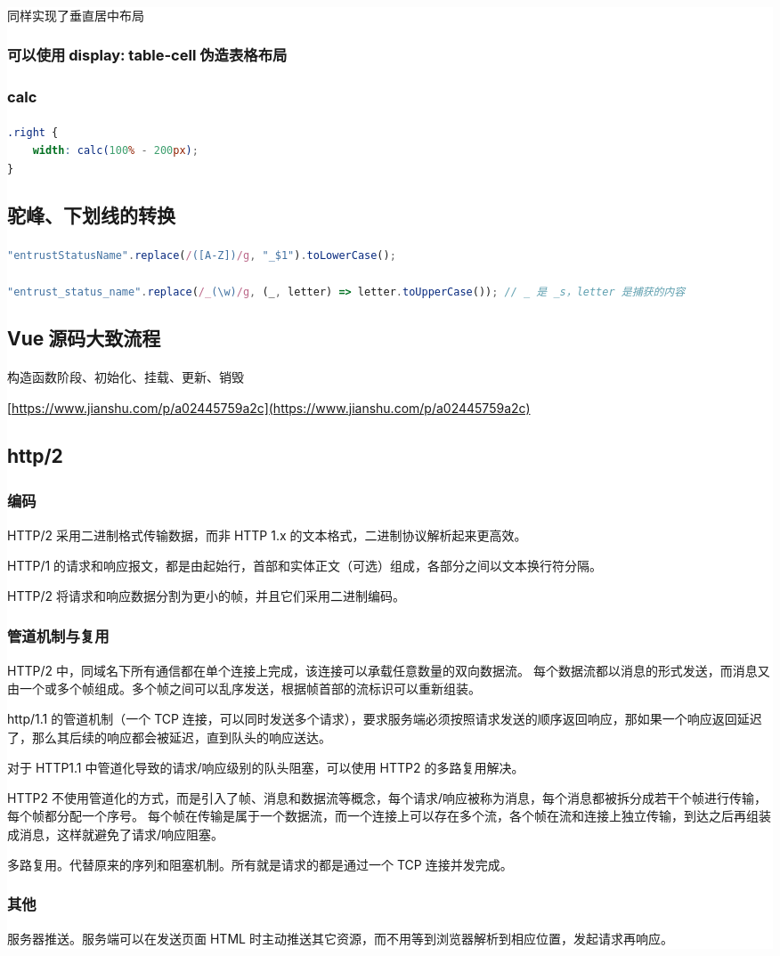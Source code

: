 同样实现了垂直居中布局

### 可以使用 display: table-cell 伪造表格布局

### calc

```css
.right {
    width: calc(100% - 200px);
}
```

## 驼峰、下划线的转换

```javascript
"entrustStatusName".replace(/([A-Z])/g, "_$1").toLowerCase();

"entrust_status_name".replace(/_(\w)/g, (_, letter) => letter.toUpperCase()); // _ 是 _s，letter 是捕获的内容
```

## Vue 源码大致流程

构造函数阶段、初始化、挂载、更新、销毁

[https://www.jianshu.com/p/a02445759a2c](https://www.jianshu.com/p/a02445759a2c)

## http/2

### 编码

HTTP/2 采用二进制格式传输数据，而非 HTTP 1.x 的文本格式，二进制协议解析起来更高效。

HTTP/1 的请求和响应报文，都是由起始行，首部和实体正文（可选）组成，各部分之间以文本换行符分隔。

HTTP/2 将请求和响应数据分割为更小的帧，并且它们采用二进制编码。

### 管道机制与复用

HTTP/2 中，同域名下所有通信都在单个连接上完成，该连接可以承载任意数量的双向数据流。 每个数据流都以消息的形式发送，而消息又由一个或多个帧组成。多个帧之间可以乱序发送，根据帧首部的流标识可以重新组装。

http/1.1 的管道机制（一个 TCP 连接，可以同时发送多个请求），要求服务端必须按照请求发送的顺序返回响应，那如果一个响应返回延迟了，那么其后续的响应都会被延迟，直到队头的响应送达。

对于 HTTP1.1 中管道化导致的请求/响应级别的队头阻塞，可以使用 HTTP2 的多路复用解决。

HTTP2 不使用管道化的方式，而是引入了帧、消息和数据流等概念，每个请求/响应被称为消息，每个消息都被拆分成若干个帧进行传输，每个帧都分配一个序号。
每个帧在传输是属于一个数据流，而一个连接上可以存在多个流，各个帧在流和连接上独立传输，到达之后再组装成消息，这样就避免了请求/响应阻塞。

多路复用。代替原来的序列和阻塞机制。所有就是请求的都是通过一个 TCP 连接并发完成。

### 其他

服务器推送。服务端可以在发送页面 HTML 时主动推送其它资源，而不用等到浏览器解析到相应位置，发起请求再响应。
